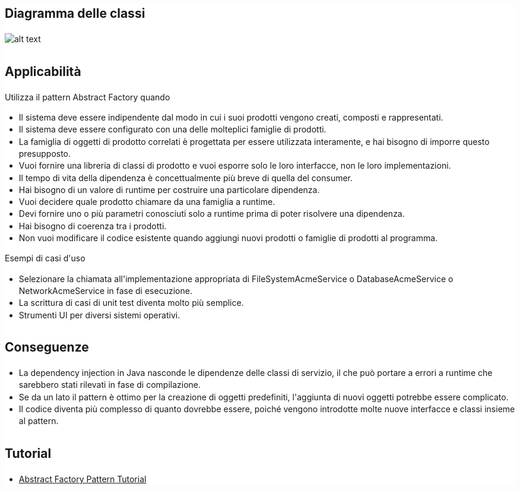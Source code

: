 ```java
```

## Diagramma delle classi

![alt text](../../../abstract-factory/etc/abstract-factory.urm.png "Abstract Factory class diagram")

## Applicabilità

Utilizza il pattern Abstract Factory quando

* Il sistema deve essere indipendente dal modo in cui i suoi prodotti vengono creati, composti e rappresentati.
* Il sistema deve essere configurato con una delle molteplici famiglie di prodotti.
* La famiglia di oggetti di prodotto correlati è progettata per essere utilizzata interamente, e hai bisogno di imporre
  questo presupposto.
* Vuoi fornire una libreria di classi di prodotto e vuoi esporre solo le loro interfacce, non le loro implementazioni.
* Il tempo di vita della dipendenza è concettualmente più breve di quella del consumer.
* Hai bisogno di un valore di runtime per costruire una particolare dipendenza.
* Vuoi decidere quale prodotto chiamare da una famiglia a runtime.
* Devi fornire uno o più parametri conosciuti solo a runtime prima di poter risolvere una dipendenza.
* Hai bisogno di coerenza tra i prodotti.
* Non vuoi modificare il codice esistente quando aggiungi nuovi prodotti o famiglie di prodotti al programma.

Esempi di casi d'uso

* Selezionare la chiamata all'implementazione appropriata di FileSystemAcmeService o DatabaseAcmeService o
  NetworkAcmeService in fase di esecuzione.
* La scrittura di casi di unit test diventa molto più semplice.
* Strumenti UI per diversi sistemi operativi.

## Conseguenze

* La dependency injection in Java nasconde le dipendenze delle classi di servizio, il che può portare a errori a runtime
  che sarebbero stati rilevati in fase di compilazione.
* Se da un lato il pattern è ottimo per la creazione di oggetti predefiniti, l'aggiunta di nuovi oggetti potrebbe essere
  complicato.
* Il codice diventa più complesso di quanto dovrebbe essere, poiché vengono introdotte molte nuove interfacce e classi
  insieme al pattern.

## Tutorial

* [Abstract Factory Pattern Tutorial](https://www.journaldev.com/1418/abstract-factory-design-pattern-in-java)
